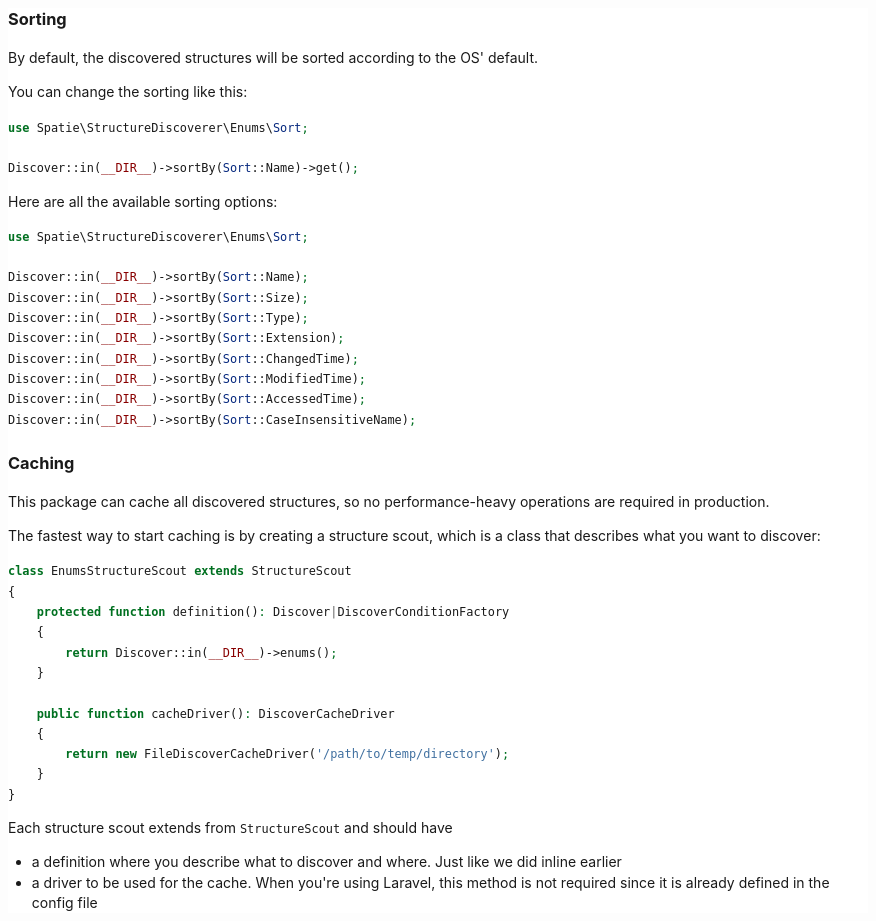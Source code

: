 ### Sorting

By default, the discovered structures will be sorted according to the OS' default.

You can change the sorting like this:

```php
use Spatie\StructureDiscoverer\Enums\Sort;

Discover::in(__DIR__)->sortBy(Sort::Name)->get();
```

Here are all the available sorting options:

```php
use Spatie\StructureDiscoverer\Enums\Sort;

Discover::in(__DIR__)->sortBy(Sort::Name);
Discover::in(__DIR__)->sortBy(Sort::Size);
Discover::in(__DIR__)->sortBy(Sort::Type);
Discover::in(__DIR__)->sortBy(Sort::Extension);
Discover::in(__DIR__)->sortBy(Sort::ChangedTime);
Discover::in(__DIR__)->sortBy(Sort::ModifiedTime);
Discover::in(__DIR__)->sortBy(Sort::AccessedTime);
Discover::in(__DIR__)->sortBy(Sort::CaseInsensitiveName);
```

### Caching

This package can cache all discovered structures, so no performance-heavy operations are required in production.

The fastest way to start caching is by creating a structure scout, which is a class that describes what you want to discover:

```php
class EnumsStructureScout extends StructureScout
{
    protected function definition(): Discover|DiscoverConditionFactory
    {
        return Discover::in(__DIR__)->enums();
    }

    public function cacheDriver(): DiscoverCacheDriver
    {
        return new FileDiscoverCacheDriver('/path/to/temp/directory');
    }
}
```

Each structure scout extends from `StructureScout` and should have

- a definition where you describe what to discover and where. Just like we did inline earlier
- a driver to be used for the cache. When you're using Laravel, this method is not required since it is already defined in the config file
